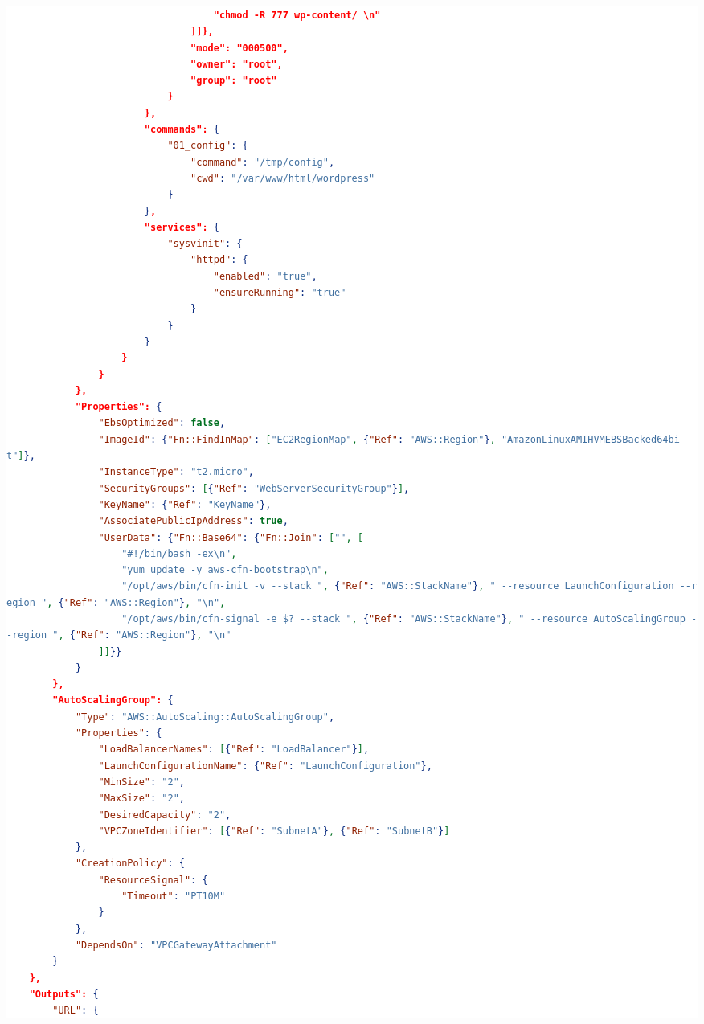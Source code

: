 ```json
									"chmod -R 777 wp-content/ \n"
								]]},
								"mode": "000500",
								"owner": "root",
								"group": "root"
							}
						},
						"commands": {
							"01_config": {
								"command": "/tmp/config",
								"cwd": "/var/www/html/wordpress"
							}
						},
						"services": {
							"sysvinit": {
								"httpd": {
									"enabled": "true",
									"ensureRunning": "true"
								}
							}
						}
					}
				}
			},
			"Properties": {
				"EbsOptimized": false,
				"ImageId": {"Fn::FindInMap": ["EC2RegionMap", {"Ref": "AWS::Region"}, "AmazonLinuxAMIHVMEBSBacked64bit"]},
				"InstanceType": "t2.micro",
				"SecurityGroups": [{"Ref": "WebServerSecurityGroup"}],
				"KeyName": {"Ref": "KeyName"},
				"AssociatePublicIpAddress": true,
				"UserData": {"Fn::Base64": {"Fn::Join": ["", [
					"#!/bin/bash -ex\n",
					"yum update -y aws-cfn-bootstrap\n",
					"/opt/aws/bin/cfn-init -v --stack ", {"Ref": "AWS::StackName"}, " --resource LaunchConfiguration --region ", {"Ref": "AWS::Region"}, "\n",
					"/opt/aws/bin/cfn-signal -e $? --stack ", {"Ref": "AWS::StackName"}, " --resource AutoScalingGroup --region ", {"Ref": "AWS::Region"}, "\n"
				]]}}
			}
		},
		"AutoScalingGroup": {
			"Type": "AWS::AutoScaling::AutoScalingGroup",
			"Properties": {
				"LoadBalancerNames": [{"Ref": "LoadBalancer"}],
				"LaunchConfigurationName": {"Ref": "LaunchConfiguration"},
				"MinSize": "2",
				"MaxSize": "2",
				"DesiredCapacity": "2",
				"VPCZoneIdentifier": [{"Ref": "SubnetA"}, {"Ref": "SubnetB"}]
			},
			"CreationPolicy": {
				"ResourceSignal": {
					"Timeout": "PT10M"
				}
			},
			"DependsOn": "VPCGatewayAttachment"
		}
	},
	"Outputs": {
		"URL": {
```